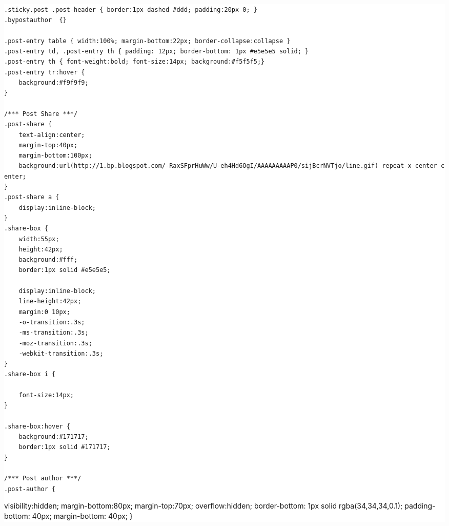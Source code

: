
	.sticky.post .post-header { border:1px dashed #ddd; padding:20px 0; }
	.bypostauthor  {}

	.post-entry table { width:100%; margin-bottom:22px; border-collapse:collapse }
	.post-entry td, .post-entry th { padding: 12px; border-bottom: 1px #e5e5e5 solid; }
	.post-entry th { font-weight:bold; font-size:14px; background:#f5f5f5;}
	.post-entry tr:hover {
		background:#f9f9f9;
	}
	
	/*** Post Share ***/
	.post-share {
		text-align:center;
		margin-top:40px;
		margin-bottom:100px;
		background:url(http://1.bp.blogspot.com/-RaxSFprHuWw/U-eh4Hd6OgI/AAAAAAAAAP0/sijBcrNVTjo/line.gif) repeat-x center center;
	}
	.post-share a {
		display:inline-block;
	}
	.share-box {
		width:55px; 
		height:42px; 
		background:#fff;
		border:1px solid #e5e5e5; 
		
		display:inline-block;
		line-height:42px;
		margin:0 10px;
		-o-transition:.3s;
		-ms-transition:.3s;
		-moz-transition:.3s;
		-webkit-transition:.3s;
	}
	.share-box i {
		
		font-size:14px;
	}
	
	.share-box:hover {
		background:#171717;
		border:1px solid #171717;
	}
	
	/*** Post author ***/
	.post-author {
visibility:hidden;
		margin-bottom:80px;
		margin-top:70px;
		overflow:hidden;
  border-bottom: 1px solid rgba(34,34,34,0.1);
  padding-bottom: 40px;
  margin-bottom: 40px;
	}	
	